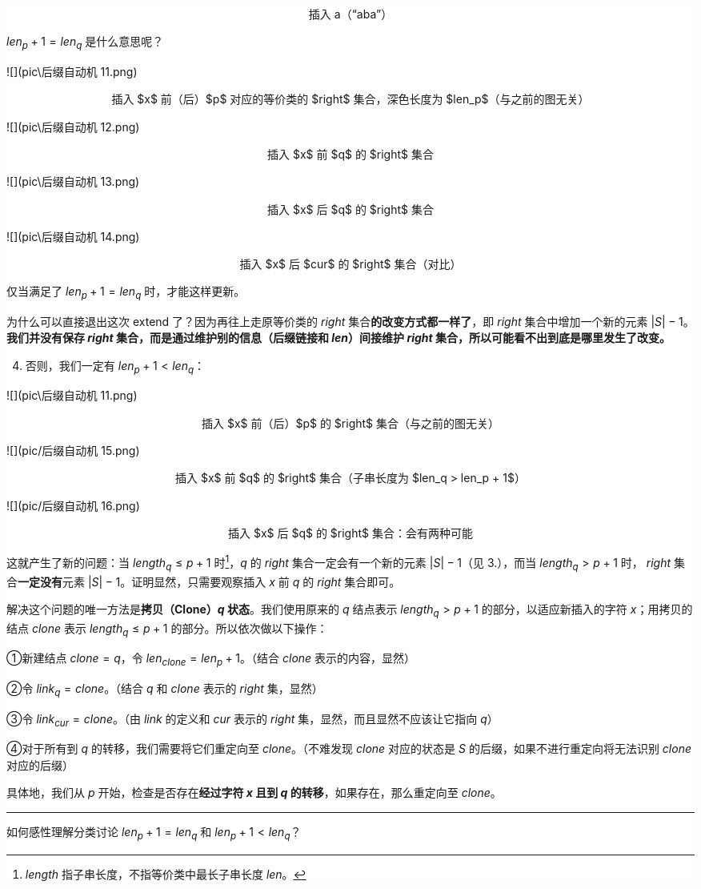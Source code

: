 <center>插入 a（“aba”）</center>

$len_p + 1 = len_q$ 是什么意思呢？

![](pic\后缀自动机 11.png)

<center>插入 $x$ 前（后）$p$ 对应的等价类的 $right$ 集合，深色长度为 $len_p$（与之前的图无关）</center>

![](pic\后缀自动机 12.png)

<center>插入 $x$ 前 $q$ 的 $right$ 集合</center>

![](pic\后缀自动机 13.png)

<center>插入 $x$ 后 $q$ 的 $right$ 集合</center>

![](pic\后缀自动机 14.png)

<center>插入 $x$ 后 $cur$ 的 $right$ 集合（对比）</center>

仅当满足了 $len_p + 1 = len_q$ 时，才能这样更新。

为什么可以直接退出这次 extend 了？因为再往上走原等价类的 $right$ 集合**的改变方式都一样了**，即 $right$ 集合中增加一个新的元素 $|S| - 1$。**我们并没有保存 $right$ 集合，而是通过维护别的信息（后缀链接和 $len$）间接维护 $right$ 集合，所以可能看不出到底是哪里发生了改变。**

4. 否则，我们一定有 $len_p + 1 < len_q$：


![](pic\后缀自动机 11.png)

<center>插入 $x$  前（后）$p$ 的 $right$ 集合（与之前的图无关）</center>

![](pic/后缀自动机 15.png)

<center>插入 $x$ 前 $q$ 的 $right$ 集合（子串长度为 $len_q > len_p + 1$）</center>

![](pic/后缀自动机 16.png)

<center>插入 $x$ 后 $q$ 的 $right$ 集合：会有两种可能</center>

这就产生了新的问题：当 $length_q \le p + 1$ 时[^length]，$q$ 的 $right$ 集合一定会有一个新的元素 $|S| - 1$（见 3.），而当 $length_q > p + 1$ 时， $right$ 集合**一定没有**元素 $|S| - 1$。证明显然，只需要观察插入 $x$ 前 $q$ 的 $right$ 集合即可。

[^length]: $length$ 指子串长度，不指等价类中最长子串长度 $len$。

解决这个问题的唯一方法是**拷贝（Clone）$q$ 状态**。我们使用原来的 $q$ 结点表示 $length_q > p + 1$ 的部分，以适应新插入的字符 $x$；用拷贝的结点 $clone$ 表示 $length_q \le p + 1$ 的部分。所以依次做以下操作：

①新建结点 $clone = q$，令 $len_{clone} = len_p + 1$。（结合 $clone$ 表示的内容，显然）

②令 $link_q = clone$。（结合 $q$ 和 $clone$ 表示的 $right$ 集，显然）

③令 $link_{cur} = clone$。（由 $link$ 的定义和 $cur$ 表示的 $right$ 集，显然，而且显然不应该让它指向 $q$）

④对于所有到 $q$ 的转移，我们需要将它们重定向至 $clone$。（不难发现 $clone$ 对应的状态是 $S$ 的后缀，如果不进行重定向将无法识别 $clone$ 对应的后缀）

具体地，我们从 $p$ 开始，检查是否存在**经过字符 $x$ 且到 $q$ 的转移**，如果存在，那么重定向至 $clone$。

------

如何感性理解分类讨论 $len_p + 1 = len_q$ 和 $len_p + 1 < len_q$？


[^str]: 在这里字符也看作字符串。
[^后缀链接树]: 事实上，它是原串反转后的后缀树。由于本文不想讲后缀树，所以后面统一写作后缀链接树。事实上在 SAM 中大家一般也不叫它后缀树，而是叫 $parent$ 树的居多。